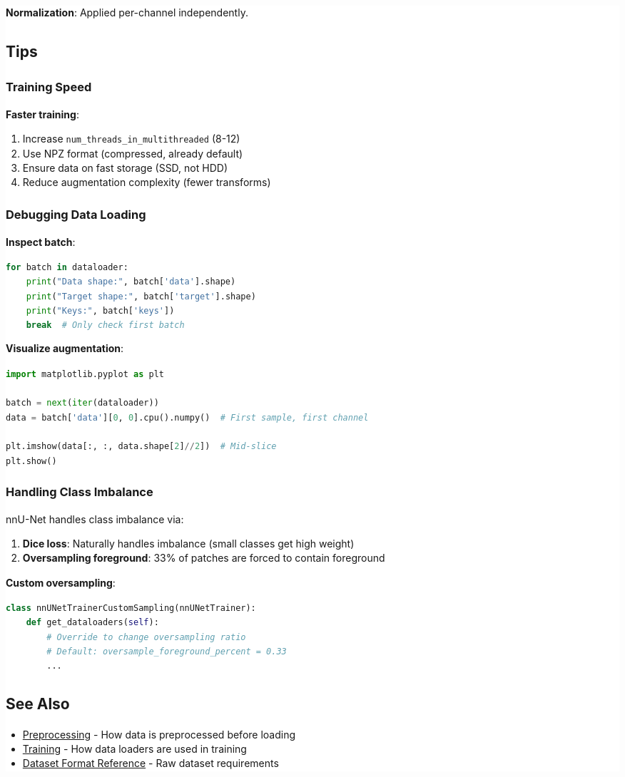 **Normalization**: Applied per-channel independently.

## Tips

### Training Speed

**Faster training**:
1. Increase `num_threads_in_multithreaded` (8-12)
2. Use NPZ format (compressed, already default)
3. Ensure data on fast storage (SSD, not HDD)
4. Reduce augmentation complexity (fewer transforms)

### Debugging Data Loading

**Inspect batch**:
```python
for batch in dataloader:
    print("Data shape:", batch['data'].shape)
    print("Target shape:", batch['target'].shape)
    print("Keys:", batch['keys'])
    break  # Only check first batch
```

**Visualize augmentation**:
```python
import matplotlib.pyplot as plt

batch = next(iter(dataloader))
data = batch['data'][0, 0].cpu().numpy()  # First sample, first channel

plt.imshow(data[:, :, data.shape[2]//2])  # Mid-slice
plt.show()
```

### Handling Class Imbalance

nnU-Net handles class imbalance via:
1. **Dice loss**: Naturally handles imbalance (small classes get high weight)
2. **Oversampling foreground**: 33% of patches are forced to contain foreground

**Custom oversampling**:
```python
class nnUNetTrainerCustomSampling(nnUNetTrainer):
    def get_dataloaders(self):
        # Override to change oversampling ratio
        # Default: oversample_foreground_percent = 0.33
        ...
```

## See Also

- [Preprocessing](../preprocessing/) - How data is preprocessed before loading
- [Training](../training/) - How data loaders are used in training
- [Dataset Format Reference](../documentation/reference/dataset_format.md) - Raw dataset requirements
